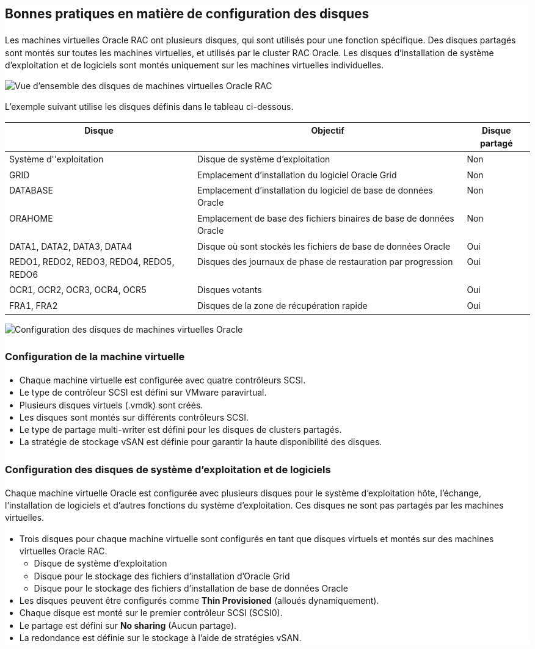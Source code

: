 ## <a name="best-practices-for-disk-configuration"></a>Bonnes pratiques en matière de configuration des disques

Les machines virtuelles Oracle RAC ont plusieurs disques, qui sont utilisés pour une fonction spécifique.  Des disques partagés sont montés sur toutes les machines virtuelles, et utilisés par le cluster RAC Oracle.  Les disques d’installation de système d’exploitation et de logiciels sont montés uniquement sur les machines virtuelles individuelles.  

![Vue d’ensemble des disques de machines virtuelles Oracle RAC](media/oracle-vm-disks-overview.png)

L’exemple suivant utilise les disques définis dans le tableau ci-dessous.

| Disque                                      | Objectif                                       | Disque partagé |
|-------------------------------------------|-----------------------------------------------|-------------|
| Système d''exploitation                                        | Disque de système d’exploitation                         | Non          |
| GRID                                      | Emplacement d’installation du logiciel Oracle Grid     | Non          |
| DATABASE                                  | Emplacement d’installation du logiciel de base de données Oracle | Non          |
| ORAHOME                                   | Emplacement de base des fichiers binaires de base de données Oracle    | Non          |
| DATA1, DATA2, DATA3, DATA4                | Disque où sont stockés les fichiers de base de données Oracle   | Oui         |
| REDO1, REDO2, REDO3, REDO4, REDO5, REDO6  | Disques des journaux de phase de restauration par progression                                | Oui         |
| OCR1, OCR2, OCR3, OCR4, OCR5              | Disques votants                                  | Oui         |
| FRA1, FRA2                                | Disques de la zone de récupération rapide                      | Oui         |

![Configuration des disques de machines virtuelles Oracle](media/oracle-vmdk.png)

### <a name="virtual-machine-configuration"></a>Configuration de la machine virtuelle

* Chaque machine virtuelle est configurée avec quatre contrôleurs SCSI.
* Le type de contrôleur SCSI est défini sur VMware paravirtual.
* Plusieurs disques virtuels (.vmdk) sont créés.
* Les disques sont montés sur différents contrôleurs SCSI.
* Le type de partage multi-writer est défini pour les disques de clusters partagés.
* La stratégie de stockage vSAN est définie pour garantir la haute disponibilité des disques.

### <a name="operating-system-and-software-disk-configuration"></a>Configuration des disques de système d’exploitation et de logiciels

Chaque machine virtuelle Oracle est configurée avec plusieurs disques pour le système d’exploitation hôte, l’échange, l’installation de logiciels et d’autres fonctions du système d’exploitation.  Ces disques ne sont pas partagés par les machines virtuelles.  

* Trois disques pour chaque machine virtuelle sont configurés en tant que disques virtuels et montés sur des machines virtuelles Oracle RAC.
    * Disque de système d’exploitation
    * Disque pour le stockage des fichiers d’installation d’Oracle Grid
    * Disque pour le stockage des fichiers d’installation de base de données Oracle
* Les disques peuvent être configurés comme **Thin Provisioned** (alloués dynamiquement).
* Chaque disque est monté sur le premier contrôleur SCSI (SCSI0).  
* Le partage est défini sur **No sharing** (Aucun partage).
* La redondance est définie sur le stockage à l’aide de stratégies vSAN.  
